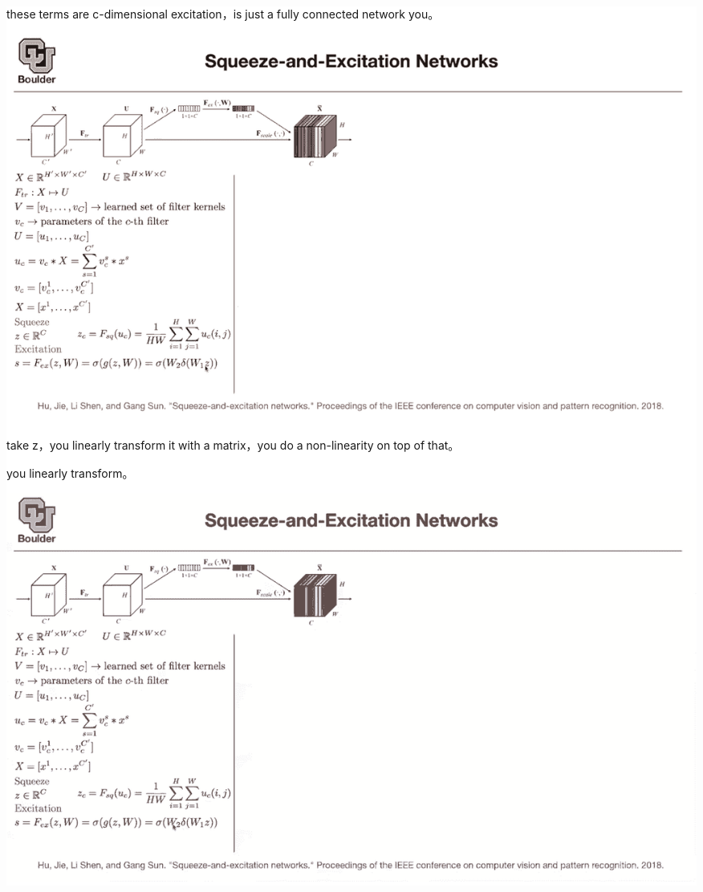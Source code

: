 these terms are c-dimensional excitation，is just a fully connected network you。



![](img/2a478ccbde3374f78e207ac29ff6f98a_56.png)

take z，you linearly transform it with a matrix，you do a non-linearity on top of that。

you linearly transform。

![](img/2a478ccbde3374f78e207ac29ff6f98a_58.png)
